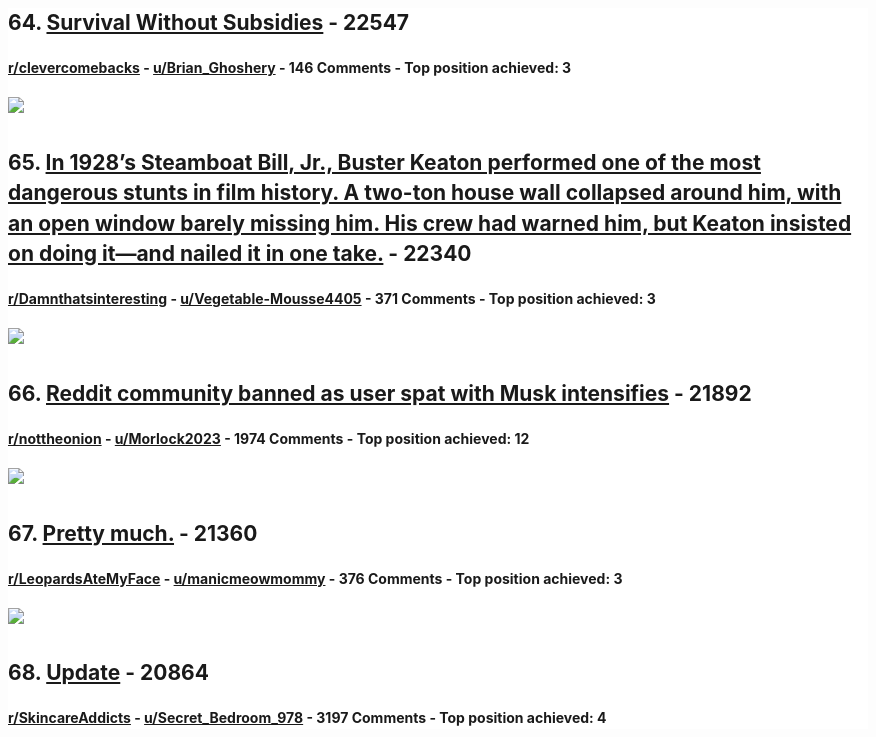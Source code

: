 ## 64. [Survival Without Subsidies](http://reddit.com/r/clevercomebacks/comments/1iidyzz/survival_without_subsidies/) - 22547
#### [r/clevercomebacks](http://reddit.com/r/clevercomebacks) - [u/Brian_Ghoshery](http://reddit.com/u/Brian_Ghoshery) - 146 Comments - Top position achieved: 3

<a href="https://i.redd.it/phyicjr9kche1.jpeg"><img src="https://b.thumbs.redditmedia.com/EO-vidd1ln_GWuQf58BPXTDEszSWtsOq2CccDyHVV6w.jpg"></img></a>

## 65. [In 1928’s Steamboat Bill, Jr., Buster Keaton performed one of the most dangerous stunts in film history. A two-ton house wall collapsed around him, with an open window barely missing him. His crew had warned him, but Keaton insisted on doing it—and nailed it in one take.](http://reddit.com/r/Damnthatsinteresting/comments/1ii1wyj/in_1928s_steamboat_bill_jr_buster_keaton/) - 22340
#### [r/Damnthatsinteresting](http://reddit.com/r/Damnthatsinteresting) - [u/Vegetable-Mousse4405](http://reddit.com/u/Vegetable-Mousse4405) - 371 Comments - Top position achieved: 3

<a href="https://v.redd.it/wgmo6r7wz8he1"><img src="https://external-preview.redd.it/Yms5YXJyMnd6OGhlMZcugRZXCMSXk4Jo_sbVWDeJWNuIPxyF_J2qXwD6E-G-.png?width=140&amp;height=112&amp;crop=140:112,smart&amp;format=jpg&amp;v=enabled&amp;lthumb=true&amp;s=efd31ed88a5c4f1c8aabffe2ccfee12ea9082c3c"></img></a>

## 66. [Reddit community banned as user spat with Musk intensifies](http://reddit.com/r/nottheonion/comments/1iiekly/reddit_community_banned_as_user_spat_with_musk/) - 21892
#### [r/nottheonion](http://reddit.com/r/nottheonion) - [u/Morlock2023](http://reddit.com/u/Morlock2023) - 1974 Comments - Top position achieved: 12

<a href="https://www.bbc.com/news/articles/czrlep5xpmzo"><img src="https://b.thumbs.redditmedia.com/Z8_Shev3_aRvtFrPHJ0UbqTV1vaF4yQvTNmZrkRta3I.jpg"></img></a>

## 67. [Pretty much.](http://reddit.com/r/LeopardsAteMyFace/comments/1ii64k7/pretty_much/) - 21360
#### [r/LeopardsAteMyFace](http://reddit.com/r/LeopardsAteMyFace) - [u/manicmeowmommy](http://reddit.com/u/manicmeowmommy) - 376 Comments - Top position achieved: 3

<a href="https://i.redd.it/lisfoa4zeahe1.jpeg"><img src="https://b.thumbs.redditmedia.com/pmZA-75YFZo0L4bamWgPx33vkNAbdwfbCbHohW1w3Qw.jpg"></img></a>

## 68. [Update](http://reddit.com/r/SkincareAddicts/comments/1iir6vp/update/) - 20864
#### [r/SkincareAddicts](http://reddit.com/r/SkincareAddicts) - [u/Secret_Bedroom_978](http://reddit.com/u/Secret_Bedroom_978) - 3197 Comments - Top position achieved: 4
